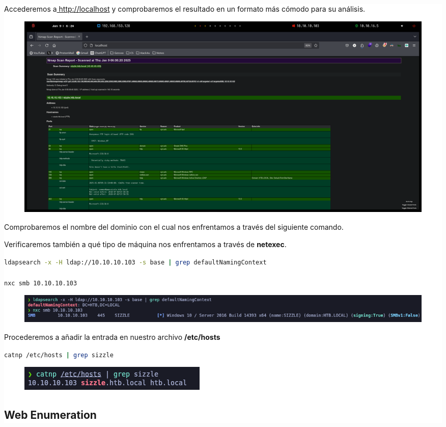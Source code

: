 Accederemos a[ http://localhost](http://localhost) y comprobaremos el resultado en un formato más cómodo para su análisis.

<figure><img src="../../../../../.gitbook/assets/3374_vmware_qb6ENpk5Mo.png" alt=""><figcaption></figcaption></figure>

Comprobaremos el nombre del dominio con el cual nos enfrentamos a través del siguiente comando.

Verificaremos también a qué tipo de máquina nos enfrentamos a través de **netexec**.

```bash
ldapsearch -x -H ldap://10.10.10.103 -s base | grep defaultNamingContext

nxc smb 10.10.10.103
```

<figure><img src="../../../../../.gitbook/assets/3375_vmware_x2zzFDRoo3.png" alt=""><figcaption></figcaption></figure>

Procederemos a añadir la entrada en nuestro archivo **/etc/hosts**

```bash
catnp /etc/hosts | grep sizzle
```

<figure><img src="../../../../../.gitbook/assets/3376_vmware_VVAONYmLm4.png" alt=""><figcaption></figcaption></figure>



## Web Enumeration
